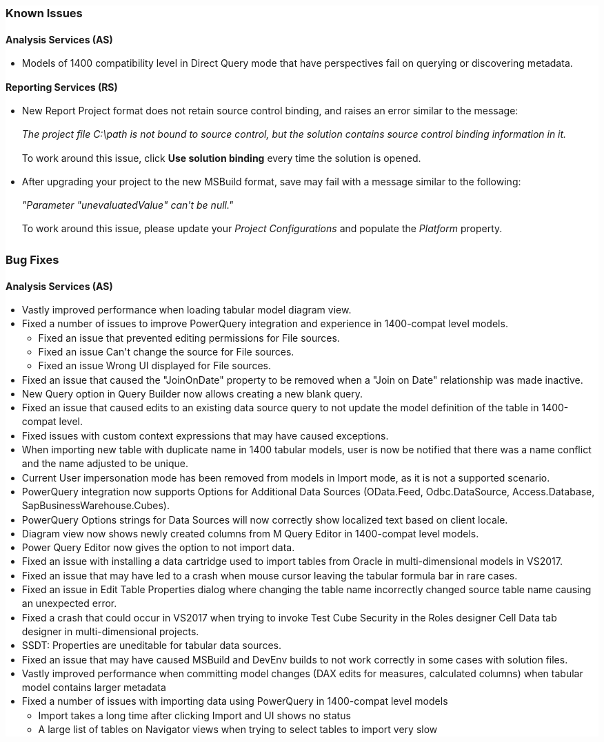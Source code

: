 ### Known Issues

**Analysis Services (AS)**

- Models of 1400 compatibility level in Direct Query mode that have perspectives fail on querying or discovering metadata.

**Reporting Services (RS)**

- New Report Project format does not retain source control binding, and raises an error similar to the  message:

   *The project file C:\path is not bound to source control, but the solution contains source control binding information in it.*

   To work around this issue, click **Use solution binding**  every time the solution is opened.

- After upgrading your project to the new MSBuild format, save may fail with a message similar to the following:

   *"Parameter "unevaluatedValue" can't be null."*

   To work around this issue, please update your *Project Configurations* and populate the *Platform* property.

### Bug Fixes

**Analysis Services (AS)**

- Vastly improved performance when loading tabular model diagram view.
- Fixed a number of issues to improve PowerQuery integration and experience in 1400-compat level models.
   - Fixed an issue that prevented editing permissions for File sources.
   - Fixed an issue Can't change the source for File sources.
   - Fixed an issue Wrong UI displayed for File sources.
- Fixed an issue that caused the "JoinOnDate" property to be removed when a "Join on Date" relationship was made inactive.
- New Query option in Query Builder now allows creating a new blank query.
- Fixed an issue that caused edits to an existing data source query to not update the model definition of the table in 1400-compat level.
- Fixed issues with custom context expressions that may have caused exceptions.
- When importing new table with duplicate name in 1400 tabular models, user is now be notified that there was a name conflict and the name adjusted to be unique.
- Current User impersonation mode has been removed from models in Import mode, as it is not a supported scenario.
- PowerQuery integration now supports Options for Additional Data Sources (OData.Feed, Odbc.DataSource, Access.Database, SapBusinessWarehouse.Cubes).
- PowerQuery Options strings for Data Sources will now correctly show localized text based on client locale.
- Diagram view now shows newly created columns from M Query Editor in 1400-compat level models.
- Power Query Editor now gives the option to not import data.
- Fixed an issue with installing a data cartridge used to import tables from Oracle in multi-dimensional models in VS2017.
- Fixed an issue that may have led to a crash when mouse cursor leaving the tabular formula bar in rare cases.
- Fixed an issue in Edit Table Properties dialog where changing the table name incorrectly changed source table name causing an unexpected error.
- Fixed a crash that could occur in VS2017 when trying to invoke Test Cube Security in the Roles designer Cell Data tab designer in multi-dimensional projects.
- SSDT: Properties are uneditable for tabular data sources.
- Fixed an issue that may have caused MSBuild and DevEnv builds to not work correctly in some cases with solution files.
- Vastly improved performance when committing model changes (DAX edits for measures, calculated columns) when tabular model contains larger metadata
- Fixed a number of issues with importing data using PowerQuery in 1400-compat level models
   - Import takes a long time after clicking Import and UI shows no status
   - A large list of tables on Navigator views when trying to select tables to import very slow